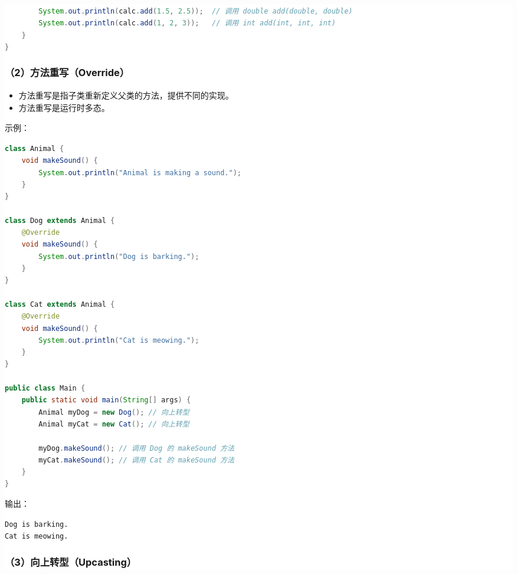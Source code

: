 ```Java
        System.out.println(calc.add(1.5, 2.5));  // 调用 double add(double, double)
        System.out.println(calc.add(1, 2, 3));   // 调用 int add(int, int, int)
    }
}
```

### （2）**方法重写（Override）**

- 方法重写是指子类重新定义父类的方法，提供不同的实现。
- 方法重写是运行时多态。

示例：

```Java
class Animal {
    void makeSound() {
        System.out.println("Animal is making a sound.");
    }
}

class Dog extends Animal {
    @Override
    void makeSound() {
        System.out.println("Dog is barking.");
    }
}

class Cat extends Animal {
    @Override
    void makeSound() {
        System.out.println("Cat is meowing.");
    }
}

public class Main {
    public static void main(String[] args) {
        Animal myDog = new Dog(); // 向上转型
        Animal myCat = new Cat(); // 向上转型

        myDog.makeSound(); // 调用 Dog 的 makeSound 方法
        myCat.makeSound(); // 调用 Cat 的 makeSound 方法
    }
}
```

输出：

```Plain
Dog is barking.
Cat is meowing.
```

### （3）**向上转型（Upcasting）**
